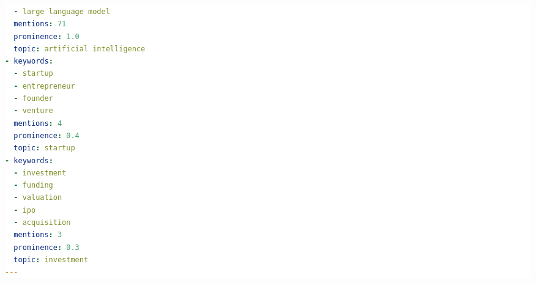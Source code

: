 ```yaml
  - large language model
  mentions: 71
  prominence: 1.0
  topic: artificial intelligence
- keywords:
  - startup
  - entrepreneur
  - founder
  - venture
  mentions: 4
  prominence: 0.4
  topic: startup
- keywords:
  - investment
  - funding
  - valuation
  - ipo
  - acquisition
  mentions: 3
  prominence: 0.3
  topic: investment
---
```




